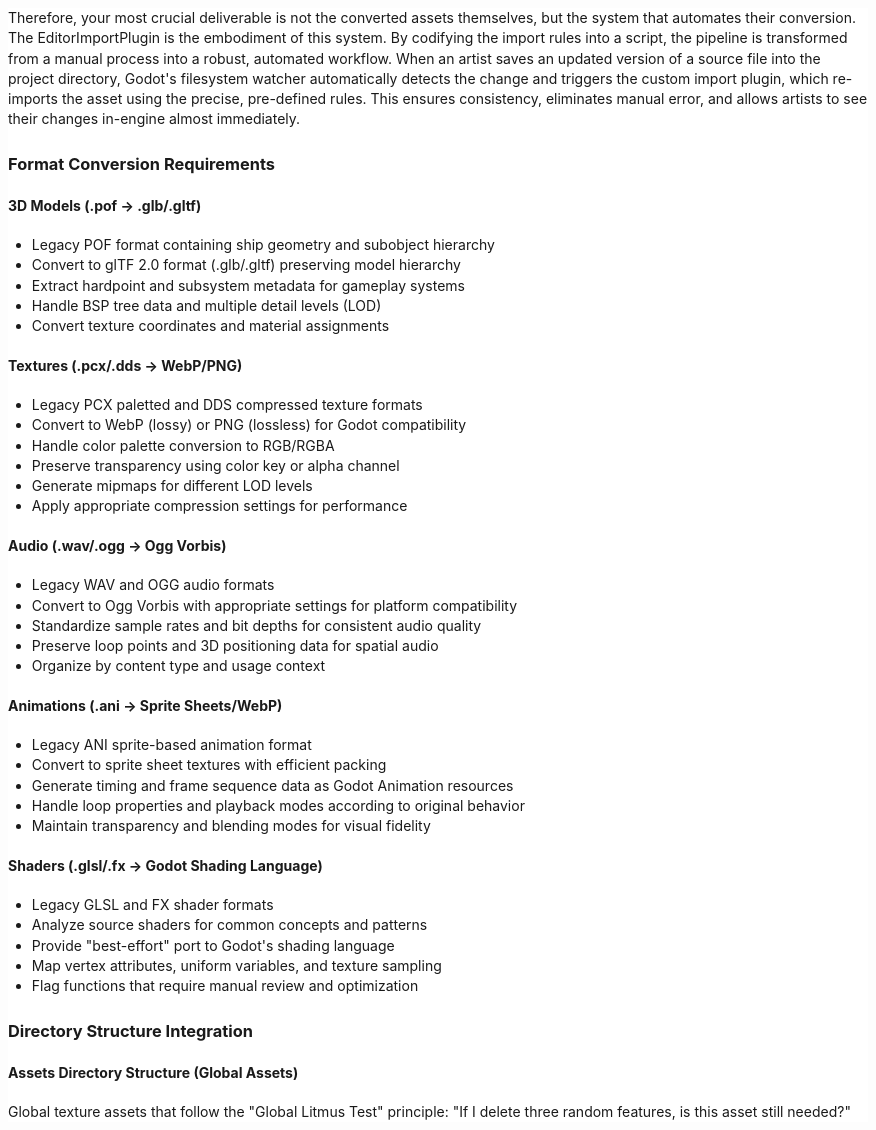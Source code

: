 Therefore, your most crucial deliverable is not the converted assets themselves, but the system that automates their conversion. The EditorImportPlugin is the embodiment of this system. By codifying the import rules into a script, the pipeline is transformed from a manual process into a robust, automated workflow. When an artist saves an updated version of a source file into the project directory, Godot's filesystem watcher automatically detects the change and triggers the custom import plugin, which re-imports the asset using the precise, pre-defined rules. This ensures consistency, eliminates manual error, and allows artists to see their changes in-engine almost immediately.

### Format Conversion Requirements

#### 3D Models (.pof → .glb/.gltf)
- Legacy POF format containing ship geometry and subobject hierarchy
- Convert to glTF 2.0 format (.glb/.gltf) preserving model hierarchy
- Extract hardpoint and subsystem metadata for gameplay systems
- Handle BSP tree data and multiple detail levels (LOD)
- Convert texture coordinates and material assignments

#### Textures (.pcx/.dds → WebP/PNG)
- Legacy PCX paletted and DDS compressed texture formats
- Convert to WebP (lossy) or PNG (lossless) for Godot compatibility
- Handle color palette conversion to RGB/RGBA
- Preserve transparency using color key or alpha channel
- Generate mipmaps for different LOD levels
- Apply appropriate compression settings for performance

#### Audio (.wav/.ogg → Ogg Vorbis)
- Legacy WAV and OGG audio formats
- Convert to Ogg Vorbis with appropriate settings for platform compatibility
- Standardize sample rates and bit depths for consistent audio quality
- Preserve loop points and 3D positioning data for spatial audio
- Organize by content type and usage context

#### Animations (.ani → Sprite Sheets/WebP)
- Legacy ANI sprite-based animation format
- Convert to sprite sheet textures with efficient packing
- Generate timing and frame sequence data as Godot Animation resources
- Handle loop properties and playback modes according to original behavior
- Maintain transparency and blending modes for visual fidelity

#### Shaders (.glsl/.fx → Godot Shading Language)
- Legacy GLSL and FX shader formats
- Analyze source shaders for common concepts and patterns
- Provide "best-effort" port to Godot's shading language
- Map vertex attributes, uniform variables, and texture sampling
- Flag functions that require manual review and optimization

### Directory Structure Integration

#### Assets Directory Structure (Global Assets)
Global texture assets that follow the "Global Litmus Test" principle: "If I delete three random features, is this asset still needed?"
